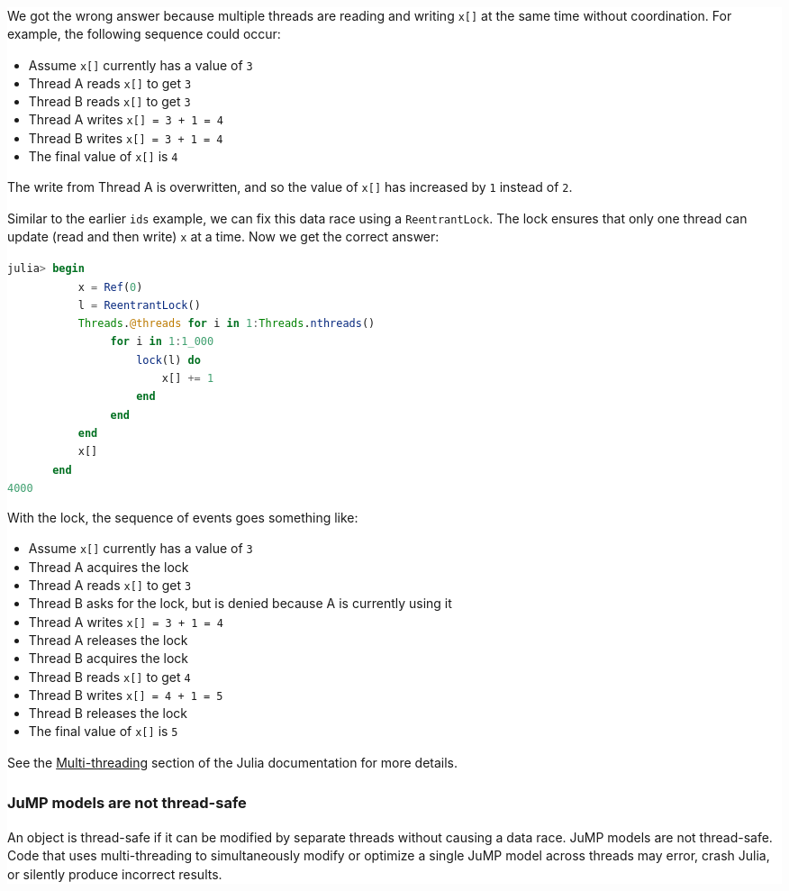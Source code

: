 We got the wrong answer because multiple threads are reading and writing `x[]`
at the same time without coordination. For example, the following sequence
could occur:

 * Assume `x[]` currently has a value of `3`
 * Thread A reads `x[]` to get `3`
 * Thread B reads `x[]` to get `3`
 * Thread A writes `x[] = 3 + 1 = 4`
 * Thread B writes `x[] = 3 + 1 = 4`
 * The final value of `x[]` is `4`

The write from Thread A is overwritten, and so the value of `x[]` has increased
by `1` instead of `2`.

Similar to the earlier `ids` example, we can fix this data race using a
`ReentrantLock`. The lock ensures that only one thread can update (read and then
write) `x` at a time. Now we get the correct answer:
````julia
julia> begin
           x = Ref(0)
           l = ReentrantLock()
           Threads.@threads for i in 1:Threads.nthreads()
                for i in 1:1_000
                    lock(l) do
                        x[] += 1
                    end
                end
           end
           x[]
       end
4000
````

With the lock, the sequence of events goes something like:

 * Assume `x[]` currently has a value of `3`
 * Thread A acquires the lock
 * Thread A reads `x[]` to get `3`
 * Thread B asks for the lock, but is denied because A is currently using it
 * Thread A writes `x[] = 3 + 1 = 4`
 * Thread A releases the lock
 * Thread B acquires the lock
 * Thread B reads `x[]` to get `4`
 * Thread B writes `x[] = 4 + 1 = 5`
 * Thread B releases the lock
 * The final value of `x[]` is `5`

See the [Multi-threading](https://docs.julialang.org/en/v1/manual/multi-threading/)
section of the Julia documentation for more details.

### JuMP models are not thread-safe

An object is thread-safe if it can be modified by separate threads without
causing a data race. JuMP models are not thread-safe. Code that uses
multi-threading to simultaneously modify or optimize a single JuMP model
across threads may error, crash Julia, or silently produce incorrect results.
